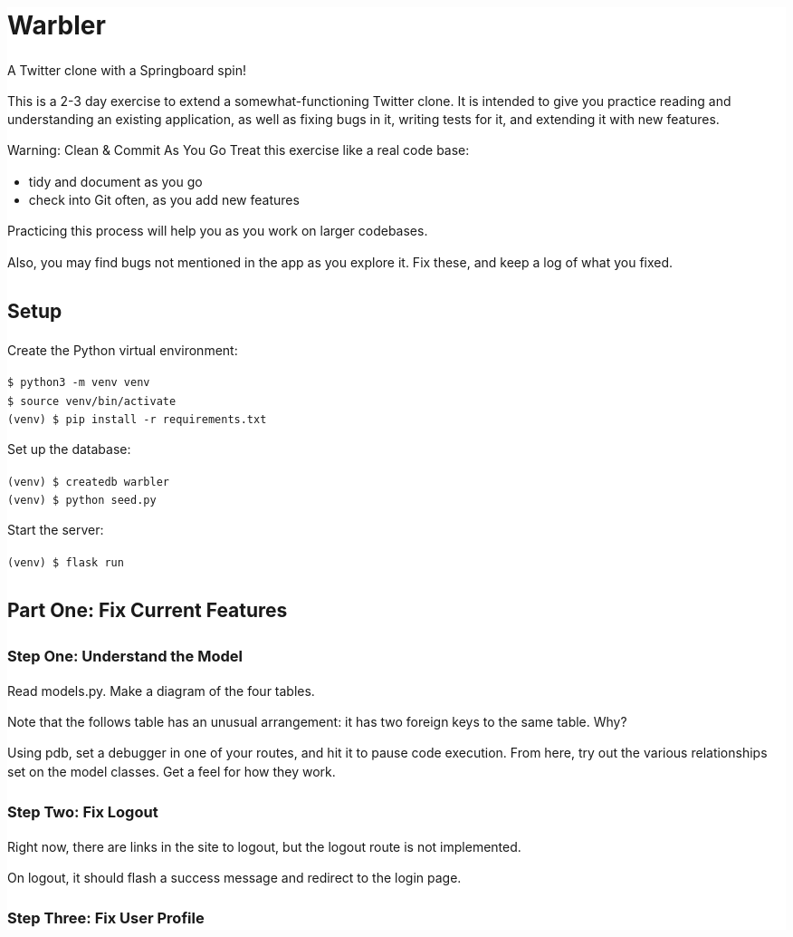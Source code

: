 # Warbler

A Twitter clone with a Springboard spin!

This is a 2-3 day exercise to extend a somewhat-functioning Twitter clone. It is intended to give you practice reading and understanding an existing application, as well as fixing bugs in it, writing tests for it, and extending it with new features.

Warning: Clean & Commit As You Go
Treat this exercise like a real code base:

- tidy and document as you go
- check into Git often, as you add new features

Practicing this process will help you as you work on larger codebases.

Also, you may find bugs not mentioned in the app as you explore it. Fix these, and keep a log of what you fixed.

## Setup

Create the Python virtual environment:

    $ python3 -m venv venv
    $ source venv/bin/activate
    (venv) $ pip install -r requirements.txt

Set up the database:

    (venv) $ createdb warbler
    (venv) $ python seed.py

Start the server:

    (venv) $ flask run

## Part One: Fix Current Features

### Step One: Understand the Model

Read models.py. Make a diagram of the four tables.

Note that the follows table has an unusual arrangement: it has two foreign keys to the same table. Why?

Using pdb, set a debugger in one of your routes, and hit it to pause code execution. From here, try out the various relationships set on the model classes. Get a feel for how they work.

### Step Two: Fix Logout

Right now, there are links in the site to logout, but the logout route is not implemented.

On logout, it should flash a success message and redirect to the login page.

### Step Three: Fix User Profile
